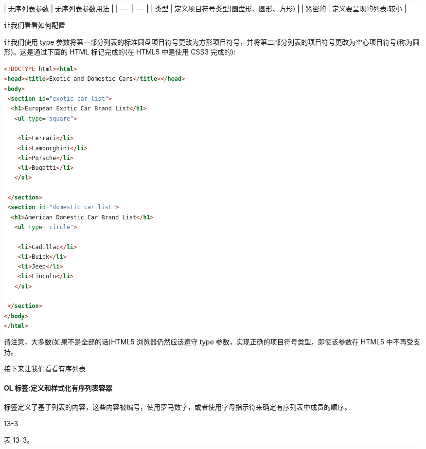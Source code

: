 <colgroup><col> <col></colgroup> 
| 无序列表参数 | 无序列表参数用法 |
| --- | --- |
| 类型 | 定义项目符号类型(圆盘形、圆形、方形) |
| 紧密的 | 定义要呈现的列表:较小 |

让我们看看如何配置

让我们使用 type 参数将第一部分列表的标准圆盘项目符号更改为方形项目符号，并将第二部分列表的项目符号更改为空心项目符号(称为圆形)。这是通过下面的 HTML 标记完成的(在 HTML5 中是使用 CSS3 完成的):

```html
<!DOCTYPE html><html>
<head><title>Exotic and Domestic Cars</title></head>
<body>
 <section id="exotic car list">
  <h1>European Exotic Car Brand List</h1>
   <ul type="square">

    <li>Ferrari</li>
    <li>Lamborghini</li>
    <li>Porsche</li>
    <li>Bugatti</li>
   </ul>

 </section>
 <section id="domestic car list">
  <h1>American Domestic Car Brand List</h1>
   <ul type="circle">

    <li>Cadillac</li>
    <li>Buick</li>
    <li>Jeep</li>
    <li>Lincoln</li>
   </ul>

 </section>
</body>
</html>

```

请注意，大多数(如果不是全部的话)HTML5 浏览器仍然应该遵守 type 参数，实现正确的项目符号类型，即使该参数在 HTML5 中不再受支持。

接下来让我们看看有序列表

#### OL 标签:定义和样式化有序列表容器

标签定义了基于列表的内容，这些内容被编号，使用罗马数字，或者使用字母指示符来确定有序列表中成员的顺序。

 13-3 

表 13-3。

